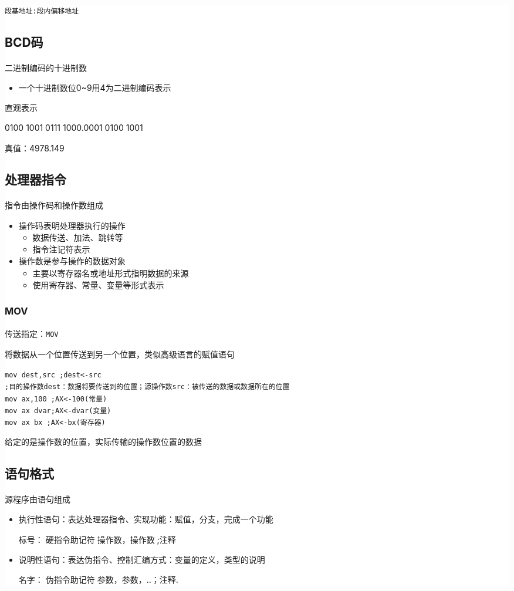 `段基地址:段内偏移地址`





## BCD码

二进制编码的十进制数

* 一个十进制数位0~9用4为二进制编码表示

直观表示

0100 1001 0111 1000.0001 0100 1001

真值：4978.149



## 处理器指令

指令由操作码和操作数组成

* 操作码表明处理器执行的操作
  * 数据传送、加法、跳转等
  * 指令注记符表示
* 操作数是参与操作的数据对象
  * 主要以寄存器名或地址形式指明数据的来源
  * 使用寄存器、常量、变量等形式表示

### MOV

传送指定：`MOV`

将数据从一个位置传送到另一个位置，类似高级语言的赋值语句

```assembly
mov dest,src ;dest<-src
;目的操作数dest：数据将要传送到的位置；源操作数src：被传送的数据或数据所在的位置
mov ax,100 ;AX<-100(常量)
mov ax dvar;AX<-dvar(变量)
mov ax bx ;AX<-bx(寄存器)
```

给定的是操作数的位置，实际传输的操作数位置的数据



## 语句格式

源程序由语句组成

* 执行性语句：表达处理器指令、实现功能：赋值，分支，完成一个功能

  标号：	硬指令助记符	操作数，操作数 ;注释

* 说明性语句：表达伪指令、控制汇编方式：变量的定义，类型的说明

  名字：	伪指令助记符	参数，参数，..；注释.
